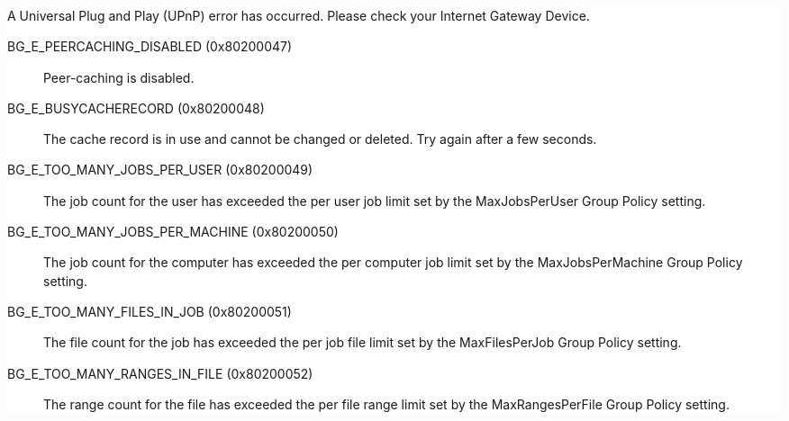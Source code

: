 A Universal Plug and Play (UPnP) error has occurred. Please check your Internet Gateway Device.

</dd> <dt>

<span id="BG_E_PEERCACHING_DISABLED__0x80200047_"></span><span id="bg_e_peercaching_disabled__0x80200047_"></span><span id="BG_E_PEERCACHING_DISABLED__0X80200047_"></span>BG\_E\_PEERCACHING\_DISABLED (0x80200047)
</dt> <dd>

Peer-caching is disabled.

</dd> <dt>

<span id="BG_E_BUSYCACHERECORD__0x80200048_"></span><span id="bg_e_busycacherecord__0x80200048_"></span><span id="BG_E_BUSYCACHERECORD__0X80200048_"></span>BG\_E\_BUSYCACHERECORD (0x80200048)
</dt> <dd>

The cache record is in use and cannot be changed or deleted. Try again after a few seconds.

</dd> <dt>

<span id="BG_E_TOO_MANY_JOBS_PER_USER__0x80200049_"></span><span id="bg_e_too_many_jobs_per_user__0x80200049_"></span><span id="BG_E_TOO_MANY_JOBS_PER_USER__0X80200049_"></span>BG\_E\_TOO\_MANY\_JOBS\_PER\_USER (0x80200049)
</dt> <dd>

The job count for the user has exceeded the per user job limit set by the MaxJobsPerUser Group Policy setting.

</dd> <dt>

<span id="BG_E_TOO_MANY_JOBS_PER_MACHINE__0x80200050_"></span><span id="bg_e_too_many_jobs_per_machine__0x80200050_"></span><span id="BG_E_TOO_MANY_JOBS_PER_MACHINE__0X80200050_"></span>BG\_E\_TOO\_MANY\_JOBS\_PER\_MACHINE (0x80200050)
</dt> <dd>

The job count for the computer has exceeded the per computer job limit set by the MaxJobsPerMachine Group Policy setting.

</dd> <dt>

<span id="BG_E_TOO_MANY_FILES_IN_JOB__0x80200051_"></span><span id="bg_e_too_many_files_in_job__0x80200051_"></span><span id="BG_E_TOO_MANY_FILES_IN_JOB__0X80200051_"></span>BG\_E\_TOO\_MANY\_FILES\_IN\_JOB (0x80200051)
</dt> <dd>

The file count for the job has exceeded the per job file limit set by the MaxFilesPerJob Group Policy setting.

</dd> <dt>

<span id="BG_E_TOO_MANY_RANGES_IN_FILE__0x80200052_"></span><span id="bg_e_too_many_ranges_in_file__0x80200052_"></span><span id="BG_E_TOO_MANY_RANGES_IN_FILE__0X80200052_"></span>BG\_E\_TOO\_MANY\_RANGES\_IN\_FILE (0x80200052)
</dt> <dd>

The range count for the file has exceeded the per file range limit set by the MaxRangesPerFile Group Policy setting.

</dd> <dt>
